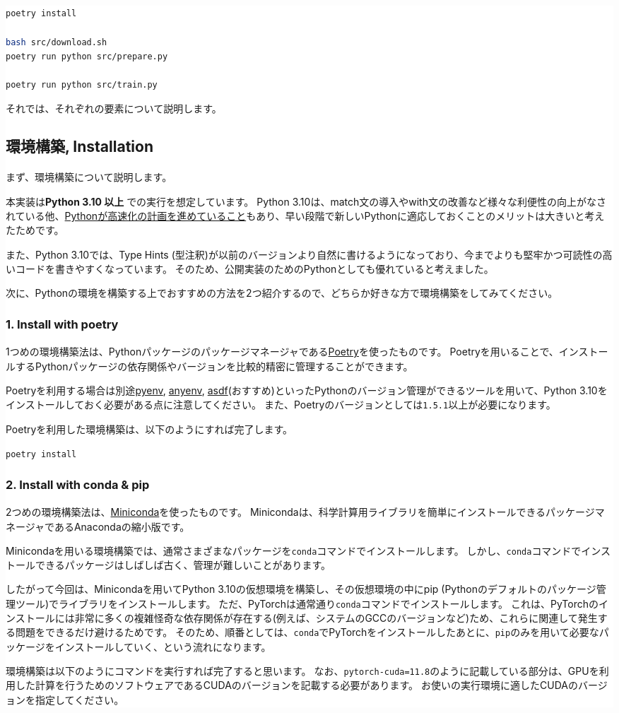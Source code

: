 ```bash
poetry install

bash src/download.sh
poetry run python src/prepare.py

poetry run python src/train.py
```

それでは、それぞれの要素について説明します。

## 環境構築, Installation

まず、環境構築について説明します。

本実装は**Python 3.10 以上** での実行を想定しています。
Python 3.10は、match文の導入やwith文の改善など様々な利便性の向上がなされている他、[Pythonが高速化の計画を進めていること](https://forest.watch.impress.co.jp/docs/news/1451751.html)もあり、早い段階で新しいPythonに適応しておくことのメリットは大きいと考えたためです。

また、Python 3.10では、Type Hints (型注釈)が以前のバージョンより自然に書けるようになっており、今までよりも堅牢かつ可読性の高いコードを書きやすくなっています。
そのため、公開実装のためのPythonとしても優れていると考えました。

次に、Pythonの環境を構築する上でおすすめの方法を2つ紹介するので、どちらか好きな方で環境構築をしてみてください。

### 1. Install with poetry

1つめの環境構築法は、Pythonパッケージのパッケージマネージャである[Poetry](https://python-poetry.org/)を使ったものです。
Poetryを用いることで、インストールするPythonパッケージの依存関係やバージョンを比較的精密に管理することができます。

Poetryを利用する場合は別途[pyenv](https://github.com/pyenv/pyenv), [anyenv](https://github.com/anyenv/anyenv), [asdf](https://asdf-vm.com/)(おすすめ)といったPythonのバージョン管理ができるツールを用いて、Python 3.10をインストールしておく必要がある点に注意してください。
また、Poetryのバージョンとしては`1.5.1`以上が必要になります。

Poetryを利用した環境構築は、以下のようにすれば完了します。

```bash
poetry install
```

### 2. Install with conda & pip

2つめの環境構築法は、[Miniconda](https://docs.conda.io/projects/continuumio-conda/en/latest/user-guide/install/index.html)を使ったものです。
Minicondaは、科学計算用ライブラリを簡単にインストールできるパッケージマネージャであるAnacondaの縮小版です。

Minicondaを用いる環境構築では、通常さまざまなパッケージを`conda`コマンドでインストールします。
しかし、`conda`コマンドでインストールできるパッケージはしばしば古く、管理が難しいことがあります。

したがって今回は、Minicondaを用いてPython 3.10の仮想環境を構築し、その仮想環境の中にpip (Pythonのデフォルトのパッケージ管理ツール)でライブラリをインストールします。
ただ、PyTorchは通常通り`conda`コマンドでインストールします。
これは、PyTorchのインストールには非常に多くの複雑怪奇な依存関係が存在する(例えば、システムのGCCのバージョンなど)ため、これらに関連して発生する問題をできるだけ避けるためです。
そのため、順番としては、`conda`でPyTorchをインストールしたあとに、`pip`のみを用いて必要なパッケージをインストールしていく、という流れになります。

環境構築は以下のようにコマンドを実行すれば完了すると思います。
なお、`pytorch-cuda=11.8`のように記載している部分は、GPUを利用した計算を行うためのソフトウェアであるCUDAのバージョンを記載する必要があります。
お使いの実行環境に適したCUDAのバージョンを指定してください。
